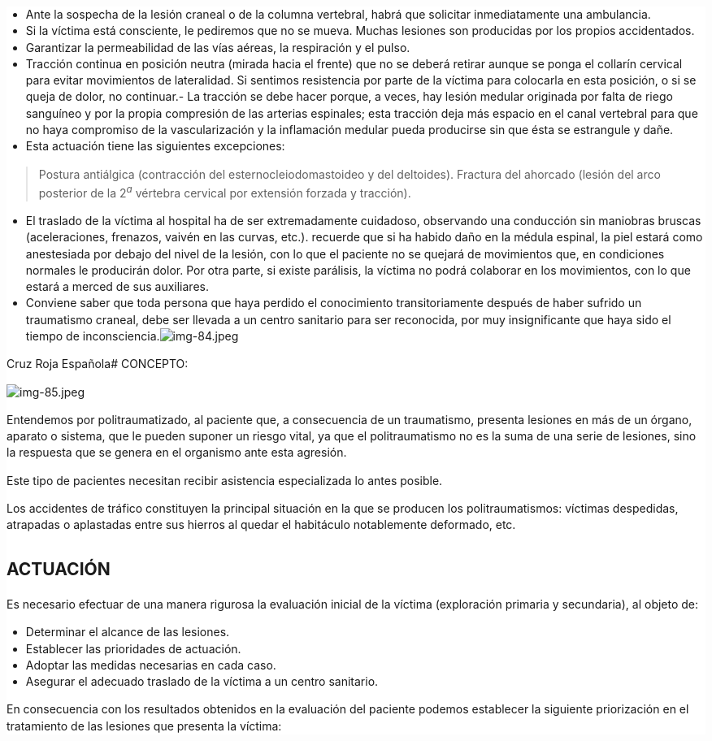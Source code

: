 - Ante la sospecha de la lesión craneal o de la columna vertebral, habrá que solicitar inmediatamente una ambulancia.
- Si la víctima está consciente, le pediremos que no se mueva. Muchas lesiones son producidas por los propios accidentados.
- Garantizar la permeabilidad de las vías aéreas, la respiración y el pulso.
- Tracción continua en posición neutra (mirada hacia el frente) que no se deberá retirar aunque se ponga el collarín cervical para evitar movimientos de lateralidad. Si sentimos resistencia por parte de la víctima para colocarla en esta posición, o si se queja de dolor, no continuar.- La tracción se debe hacer porque, a veces, hay lesión medular originada por falta de riego sanguíneo y por la propia compresión de las arterias espinales; esta tracción deja más espacio en el canal vertebral para que no haya compromiso de la vascularización y la inflamación medular pueda producirse sin que ésta se estrangule y dañe.
- Esta actuación tiene las siguientes excepciones:
> Postura antiálgica (contracción del esternocleiodomastoideo y del deltoides).
> Fractura del ahorcado (lesión del arco posterior de la $2^{a}$ vértebra cervical por extensión forzada y tracción).
- El traslado de la víctima al hospital ha de ser extremadamente cuidadoso, observando una conducción sin maniobras bruscas (aceleraciones, frenazos, vaivén en las curvas, etc.). recuerde que si ha habido daño en la médula espinal, la piel estará como anestesiada por debajo del nivel de la lesión, con lo que el paciente no se quejará de movimientos que, en condiciones normales le producirán dolor. Por otra parte, si existe parálisis, la víctima no podrá colaborar en los movimientos, con lo que estará a merced de sus auxiliares.
- Conviene saber que toda persona que haya perdido el conocimiento transitoriamente después de haber sufrido un traumatismo craneal, debe ser llevada a un centro sanitario para ser reconocida, por muy insignificante que haya sido el tiempo de inconsciencia.![img-84.jpeg](img-84.jpeg)

Cruz Roja Española# CONCEPTO: 

![img-85.jpeg](img-85.jpeg)

Entendemos por politraumatizado, al paciente que, a consecuencia de un traumatismo, presenta lesiones en más de un órgano, aparato o sistema, que le pueden suponer un riesgo vital, ya que el politraumatismo no es la suma de una serie de lesiones, sino la respuesta que se genera en el organismo ante esta agresión.

Este tipo de pacientes necesitan recibir asistencia especializada lo antes posible.

Los accidentes de tráfico constituyen la principal situación en la que se producen los politraumatismos: víctimas despedidas, atrapadas o aplastadas entre sus hierros al quedar el habitáculo notablemente deformado, etc.

## ACTUACIÓN

Es necesario efectuar de una manera rigurosa la evaluación inicial de la víctima (exploración primaria y secundaria), al objeto de:

- Determinar el alcance de las lesiones.
- Establecer las prioridades de actuación.
- Adoptar las medidas necesarias en cada caso.
- Asegurar el adecuado traslado de la víctima a un centro sanitario.

En consecuencia con los resultados obtenidos en la evaluación del paciente podemos establecer la siguiente priorización en el tratamiento de las lesiones que presenta la víctima:

